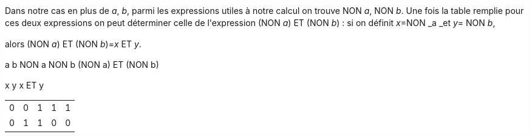 Dans notre cas en plus de _a_, _b_, parmi les expressions utiles à notre calcul on trouve NON _a_,
NON _b_. Une fois la table remplie pour ces deux expressions on peut déterminer celle de l'expression (NON _a_) ET (NON _b_) : si on définit _x_=NON _a _et _y_= NON _b_,

alors (NON _a_) ET (NON _b_)=_x_ ET _y_.
<table class="verite" >
<tbody >
<tr >
a
b
NON a
NON b
(NON a) ET (NON b)
</tr>
<tr >


x
y
x ET y
</tr>
<tr >

<td >0
</td>

<td >0
</td>

<td >1
</td>

<td >1
</td>

<td class="highlight" >1
</td>
</tr>
<tr >

<td >0
</td>

<td >1
</td>

<td >1
</td>

<td >0
</td>

<td class="highlight" >0
</td>
</tr>
<tr >
